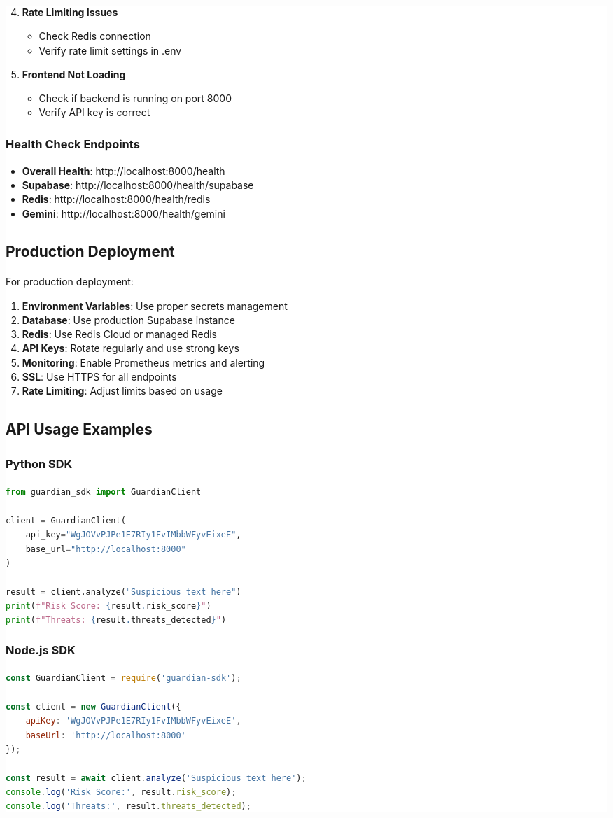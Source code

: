 4. **Rate Limiting Issues**
   - Check Redis connection
   - Verify rate limit settings in .env

5. **Frontend Not Loading**
   - Check if backend is running on port 8000
   - Verify API key is correct

### Health Check Endpoints

- **Overall Health**: http://localhost:8000/health
- **Supabase**: http://localhost:8000/health/supabase
- **Redis**: http://localhost:8000/health/redis
- **Gemini**: http://localhost:8000/health/gemini

## Production Deployment

For production deployment:

1. **Environment Variables**: Use proper secrets management
2. **Database**: Use production Supabase instance
3. **Redis**: Use Redis Cloud or managed Redis
4. **API Keys**: Rotate regularly and use strong keys
5. **Monitoring**: Enable Prometheus metrics and alerting
6. **SSL**: Use HTTPS for all endpoints
7. **Rate Limiting**: Adjust limits based on usage

## API Usage Examples

### Python SDK
```python
from guardian_sdk import GuardianClient

client = GuardianClient(
    api_key="WgJOVvPJPe1E7RIy1FvIMbbWFyvEixeE",
    base_url="http://localhost:8000"
)

result = client.analyze("Suspicious text here")
print(f"Risk Score: {result.risk_score}")
print(f"Threats: {result.threats_detected}")
```

### Node.js SDK
```javascript
const GuardianClient = require('guardian-sdk');

const client = new GuardianClient({
    apiKey: 'WgJOVvPJPe1E7RIy1FvIMbbWFyvEixeE',
    baseUrl: 'http://localhost:8000'
});

const result = await client.analyze('Suspicious text here');
console.log('Risk Score:', result.risk_score);
console.log('Threats:', result.threats_detected);
```
